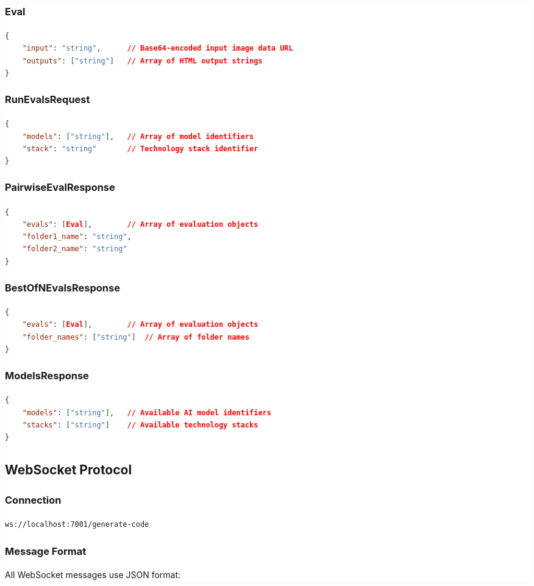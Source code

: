 ### Eval
```json
{
    "input": "string",      // Base64-encoded input image data URL
    "outputs": ["string"]   // Array of HTML output strings
}
```

### RunEvalsRequest
```json
{
    "models": ["string"],   // Array of model identifiers
    "stack": "string"       // Technology stack identifier
}
```

### PairwiseEvalResponse
```json
{
    "evals": [Eval],        // Array of evaluation objects
    "folder1_name": "string",
    "folder2_name": "string"
}
```

### BestOfNEvalsResponse
```json
{
    "evals": [Eval],        // Array of evaluation objects  
    "folder_names": ["string"]  // Array of folder names
}
```

### ModelsResponse
```json
{
    "models": ["string"],   // Available AI model identifiers
    "stacks": ["string"]    // Available technology stacks
}
```

## WebSocket Protocol

### Connection
```
ws://localhost:7001/generate-code
```

### Message Format
All WebSocket messages use JSON format:
